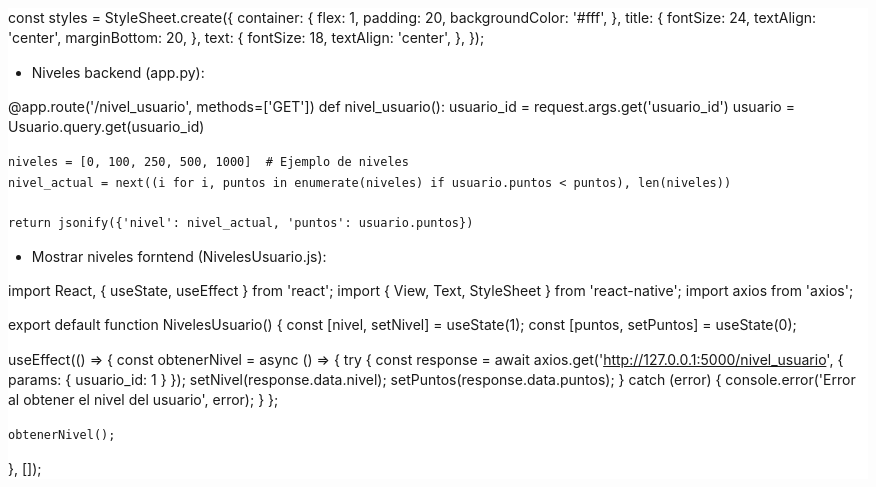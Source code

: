 const styles = StyleSheet.create({
  container: {
    flex: 1,
    padding: 20,
    backgroundColor: '#fff',
  },
  title: {
    fontSize: 24,
    textAlign: 'center',
    marginBottom: 20,
  },
  text: {
    fontSize: 18,
    textAlign: 'center',
  },
});


- Niveles backend (app.py): 

@app.route('/nivel_usuario', methods=['GET'])
def nivel_usuario():
    usuario_id = request.args.get('usuario_id')
    usuario = Usuario.query.get(usuario_id)

    niveles = [0, 100, 250, 500, 1000]  # Ejemplo de niveles
    nivel_actual = next((i for i, puntos in enumerate(niveles) if usuario.puntos < puntos), len(niveles))

    return jsonify({'nivel': nivel_actual, 'puntos': usuario.puntos})


- Mostrar niveles forntend (NivelesUsuario.js): 

import React, { useState, useEffect } from 'react';
import { View, Text, StyleSheet } from 'react-native';
import axios from 'axios';

export default function NivelesUsuario() {
  const [nivel, setNivel] = useState(1);
  const [puntos, setPuntos] = useState(0);

  useEffect(() => {
    const obtenerNivel = async () => {
      try {
        const response = await axios.get('http://127.0.0.1:5000/nivel_usuario', { params: { usuario_id: 1 } });
        setNivel(response.data.nivel);
        setPuntos(response.data.puntos);
      } catch (error) {
        console.error('Error al obtener el nivel del usuario', error);
      }
    };

    obtenerNivel();
  }, []);
